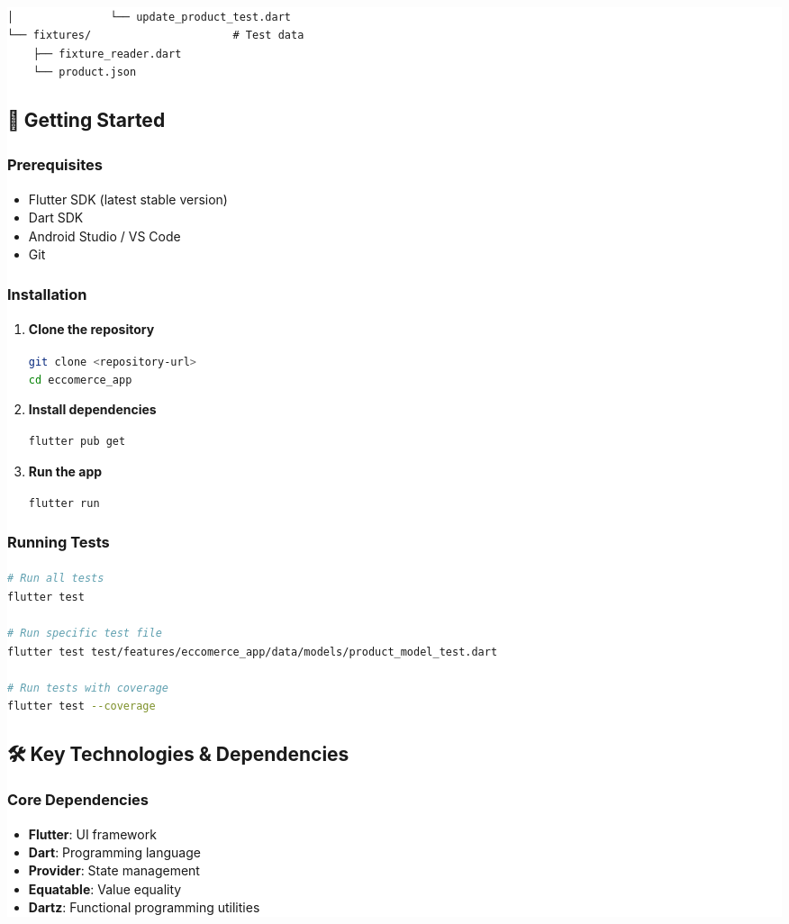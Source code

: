 ```
│               └── update_product_test.dart
└── fixtures/                      # Test data
    ├── fixture_reader.dart
    └── product.json
```

## 🚀 Getting Started

### Prerequisites

- Flutter SDK (latest stable version)
- Dart SDK
- Android Studio / VS Code
- Git

### Installation

1. **Clone the repository**
   ```bash
   git clone <repository-url>
   cd eccomerce_app
   ```

2. **Install dependencies**
   ```bash
   flutter pub get
   ```

3. **Run the app**
   ```bash
   flutter run
   ```

### Running Tests

```bash
# Run all tests
flutter test

# Run specific test file
flutter test test/features/eccomerce_app/data/models/product_model_test.dart

# Run tests with coverage
flutter test --coverage
```

## 🛠️ Key Technologies & Dependencies

### Core Dependencies
- **Flutter**: UI framework
- **Dart**: Programming language
- **Provider**: State management
- **Equatable**: Value equality
- **Dartz**: Functional programming utilities
